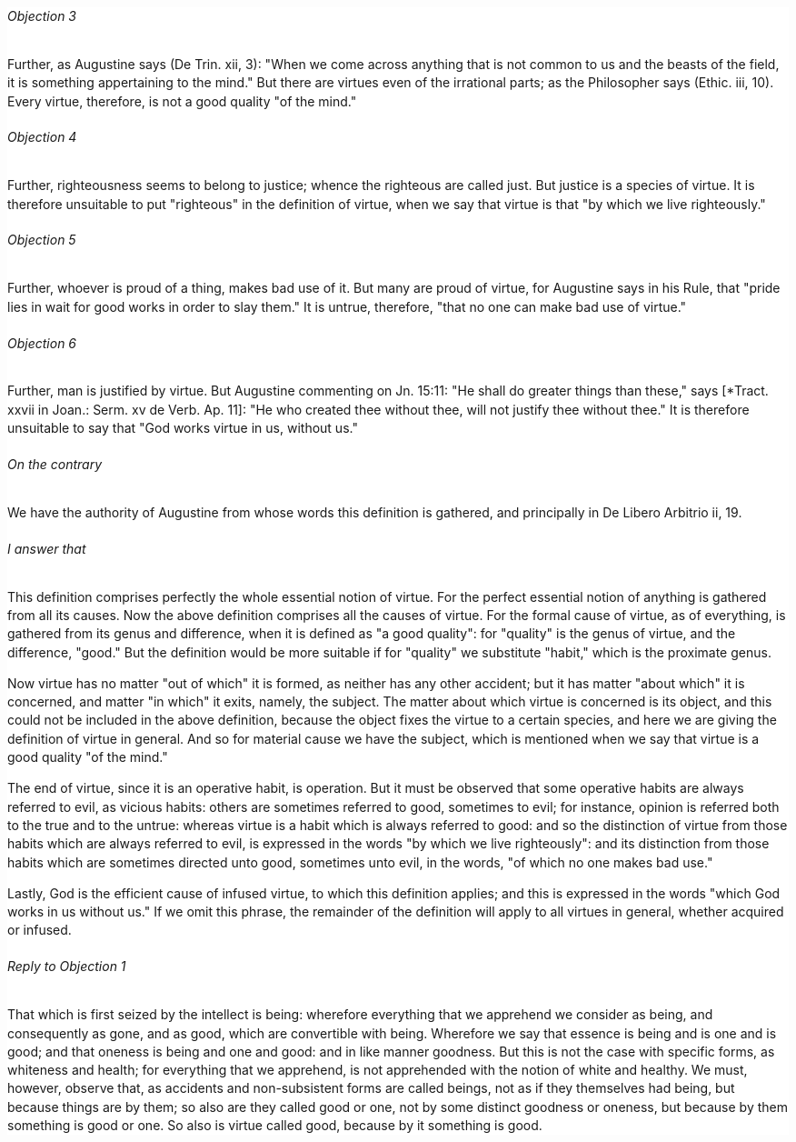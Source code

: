 ###### Objection 3
Further, as Augustine says (De Trin. xii, 3): "When we come across anything that is not common to us and the beasts of the field, it is something appertaining to the mind." But there are virtues even of the irrational parts; as the Philosopher says (Ethic. iii, 10). Every virtue, therefore, is not a good quality "of the mind."  

###### Objection 4
Further, righteousness seems to belong to justice; whence the righteous are called just. But justice is a species of virtue. It is therefore unsuitable to put "righteous" in the definition of virtue, when we say that virtue is that "by which we live righteously."  

###### Objection 5
Further, whoever is proud of a thing, makes bad use of it. But many are proud of virtue, for Augustine says in his Rule, that "pride lies in wait for good works in order to slay them." It is untrue, therefore, "that no one can make bad use of virtue."  

###### Objection 6
Further, man is justified by virtue. But Augustine commenting on Jn. 15:11: "He shall do greater things than these," says \[\*Tract. xxvii in Joan.: Serm. xv de Verb. Ap. 11\]: "He who created thee without thee, will not justify thee without thee." It is therefore unsuitable to say that "God works virtue in us, without us."  

###### On the contrary
We have the authority of Augustine from whose words this definition is gathered, and principally in De Libero Arbitrio ii, 19.  

###### I answer that
This definition comprises perfectly the whole essential notion of virtue. For the perfect essential notion of anything is gathered from all its causes. Now the above definition comprises all the causes of virtue. For the formal cause of virtue, as of everything, is gathered from its genus and difference, when it is defined as "a good quality": for "quality" is the genus of virtue, and the difference, "good." But the definition would be more suitable if for "quality" we substitute "habit," which is the proximate genus.  

Now virtue has no matter "out of which" it is formed, as neither has any other accident; but it has matter "about which" it is concerned, and matter "in which" it exits, namely, the subject. The matter about which virtue is concerned is its object, and this could not be included in the above definition, because the object fixes the virtue to a certain species, and here we are giving the definition of virtue in general. And so for material cause we have the subject, which is mentioned when we say that virtue is a good quality "of the mind."  

The end of virtue, since it is an operative habit, is operation. But it must be observed that some operative habits are always referred to evil, as vicious habits: others are sometimes referred to good, sometimes to evil; for instance, opinion is referred both to the true and to the untrue: whereas virtue is a habit which is always referred to good: and so the distinction of virtue from those habits which are always referred to evil, is expressed in the words "by which we live righteously": and its distinction from those habits which are sometimes directed unto good, sometimes unto evil, in the words, "of which no one makes bad use."  

Lastly, God is the efficient cause of infused virtue, to which this definition applies; and this is expressed in the words "which God works in us without us." If we omit this phrase, the remainder of the definition will apply to all virtues in general, whether acquired or infused.  

###### Reply to Objection 1
That which is first seized by the intellect is being: wherefore everything that we apprehend we consider as being, and consequently as gone, and as good, which are convertible with being. Wherefore we say that essence is being and is one and is good; and that oneness is being and one and good: and in like manner goodness. But this is not the case with specific forms, as whiteness and health; for everything that we apprehend, is not apprehended with the notion of white and healthy. We must, however, observe that, as accidents and non-subsistent forms are called beings, not as if they themselves had being, but because things are by them; so also are they called good or one, not by some distinct goodness or oneness, but because by them something is good or one. So also is virtue called good, because by it something is good.  
